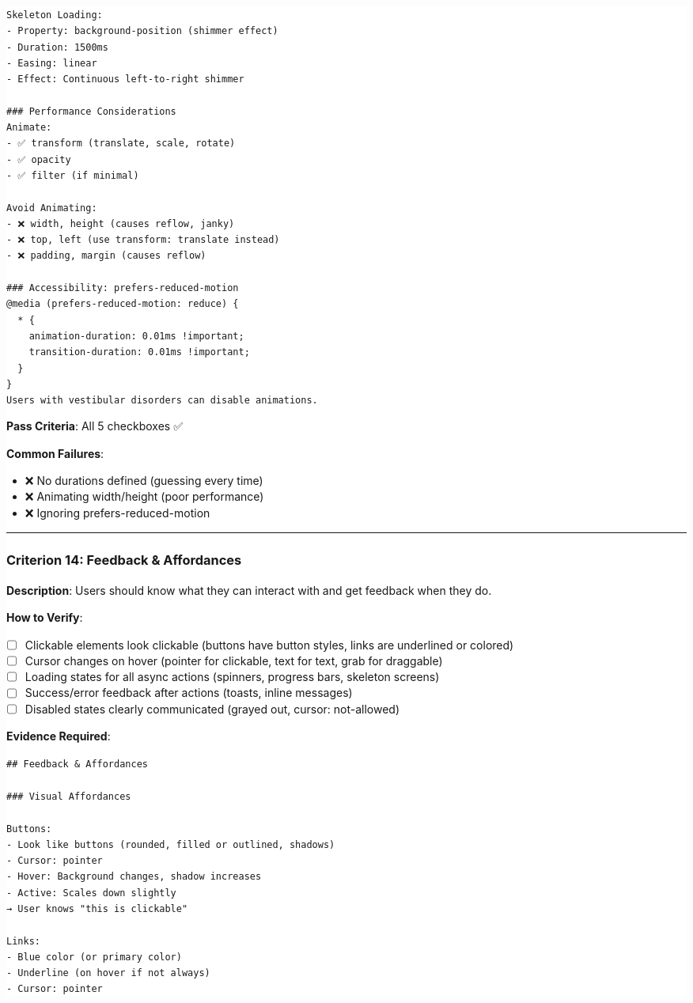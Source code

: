 ```
Skeleton Loading:
- Property: background-position (shimmer effect)
- Duration: 1500ms
- Easing: linear
- Effect: Continuous left-to-right shimmer

### Performance Considerations
Animate:
- ✅ transform (translate, scale, rotate)
- ✅ opacity
- ✅ filter (if minimal)

Avoid Animating:
- ❌ width, height (causes reflow, janky)
- ❌ top, left (use transform: translate instead)
- ❌ padding, margin (causes reflow)

### Accessibility: prefers-reduced-motion
@media (prefers-reduced-motion: reduce) {
  * {
    animation-duration: 0.01ms !important;
    transition-duration: 0.01ms !important;
  }
}
Users with vestibular disorders can disable animations.
```

**Pass Criteria**: All 5 checkboxes ✅

**Common Failures**:
- ❌ No durations defined (guessing every time)
- ❌ Animating width/height (poor performance)
- ❌ Ignoring prefers-reduced-motion

---

### Criterion 14: Feedback & Affordances

**Description**: Users should know what they can interact with and get feedback when they do.

**How to Verify**:
- [ ] Clickable elements look clickable (buttons have button styles, links are underlined or colored)
- [ ] Cursor changes on hover (pointer for clickable, text for text, grab for draggable)
- [ ] Loading states for all async actions (spinners, progress bars, skeleton screens)
- [ ] Success/error feedback after actions (toasts, inline messages)
- [ ] Disabled states clearly communicated (grayed out, cursor: not-allowed)

**Evidence Required**:
```
## Feedback & Affordances

### Visual Affordances

Buttons:
- Look like buttons (rounded, filled or outlined, shadows)
- Cursor: pointer
- Hover: Background changes, shadow increases
- Active: Scales down slightly
→ User knows "this is clickable"

Links:
- Blue color (or primary color)
- Underline (on hover if not always)
- Cursor: pointer
```